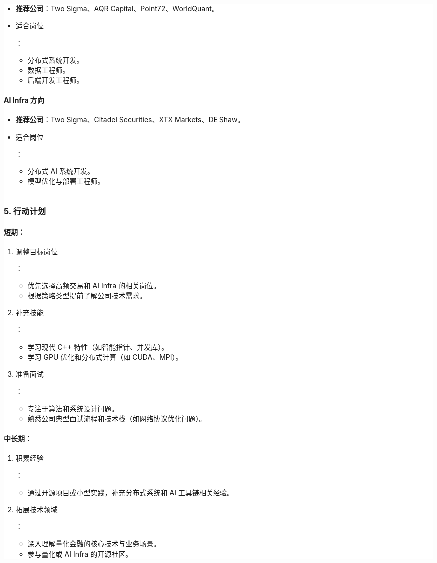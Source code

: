 - **推荐公司**：Two Sigma、AQR Capital、Point72、WorldQuant。

- 适合岗位

  ：

  - 分布式系统开发。
  - 数据工程师。
  - 后端开发工程师。

#### **AI Infra 方向**

- **推荐公司**：Two Sigma、Citadel Securities、XTX Markets、DE Shaw。

- 适合岗位

  ：

  - 分布式 AI 系统开发。
  - 模型优化与部署工程师。

------

### 5. **行动计划**

#### 短期：

1. 调整目标岗位

   ：

   - 优先选择高频交易和 AI Infra 的相关岗位。
   - 根据策略类型提前了解公司技术需求。

2. 补充技能

   ：

   - 学习现代 C++ 特性（如智能指针、并发库）。
   - 学习 GPU 优化和分布式计算（如 CUDA、MPI）。

3. 准备面试

   ：

   - 专注于算法和系统设计问题。
   - 熟悉公司典型面试流程和技术栈（如网络协议优化问题）。

#### 中长期：

1. 积累经验

   ：

   - 通过开源项目或小型实践，补充分布式系统和 AI 工具链相关经验。

2. 拓展技术领域

   ：

   - 深入理解量化金融的核心技术与业务场景。
   - 参与量化或 AI Infra 的开源社区。
